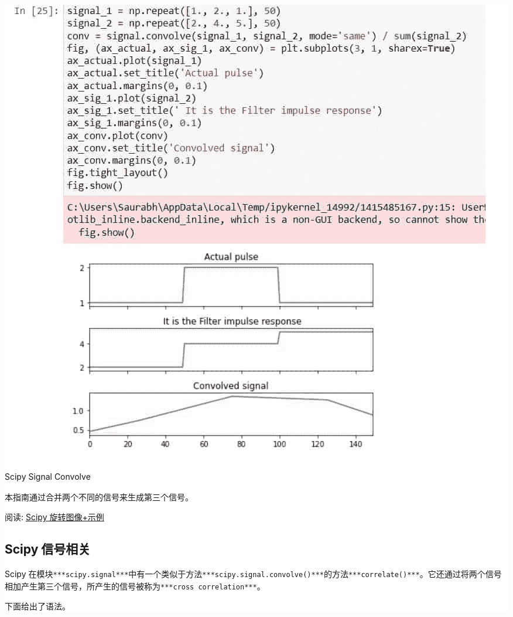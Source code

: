 ![Scipy Signal Convolve](img/b97a7a78afa596fe6f8f3858045f513d.png "Scipy Signal Convolve")

Scipy Signal Convolve

本指南通过合并两个不同的信号来生成第三个信号。

阅读: [Scipy 旋转图像+示例](https://pythonguides.com/scipy-rotate-image/)

## Scipy 信号相关

Scipy 在模块`***scipy.signal***`中有一个类似于方法`***scipy.signal.convolve()***`的方法`***correlate()***`。它还通过将两个信号相加产生第三个信号，所产生的信号被称为`***cross correlation***`。

下面给出了语法。
